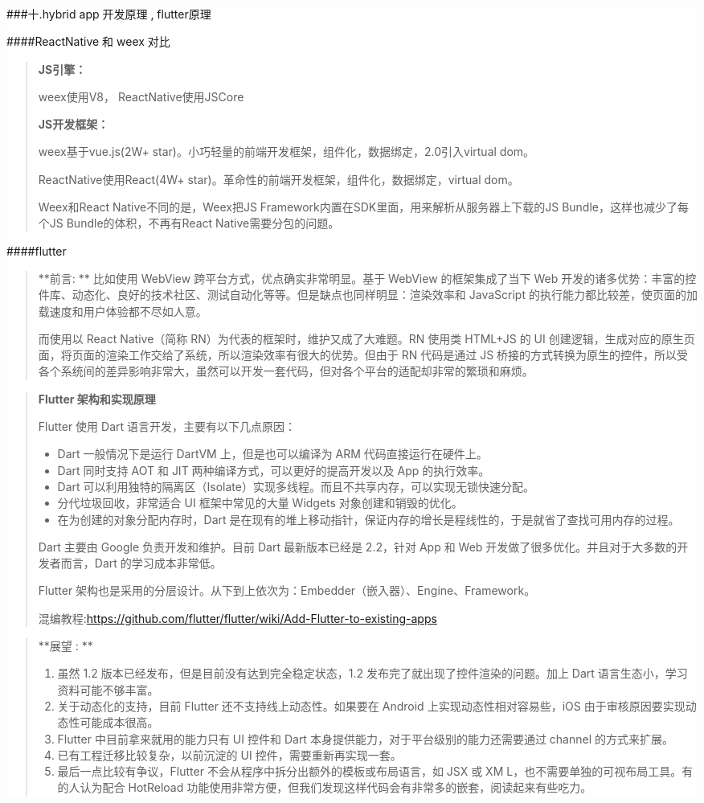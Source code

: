 



###十.hybrid app 开发原理 , flutter原理

####ReactNative 和 weex 对比

> **JS引擎：**
>
> weex使用V8， ReactNative使用JSCore
>
> **JS开发框架：**
>
> weex基于vue.js(2W+ star)。小巧轻量的前端开发框架，组件化，数据绑定，2.0引入virtual dom。
>
> ReactNative使用React(4W+ star)。革命性的前端开发框架，组件化，数据绑定，virtual dom。
>
> Weex和React Native不同的是，Weex把JS Framework内置在SDK里面，用来解析从服务器上下载的JS Bundle，这样也减少了每个JS Bundle的体积，不再有React Native需要分包的问题。



####flutter

> **前言: ** 比如使用 WebView 跨平台方式，优点确实非常明显。基于 WebView 的框架集成了当下 Web 开发的诸多优势：丰富的控件库、动态化、良好的技术社区、测试自动化等等。但是缺点也同样明显：渲染效率和 JavaScript 的执行能力都比较差，使页面的加载速度和用户体验都不尽如人意。
>
> 而使用以 React Native（简称 RN）为代表的框架时，维护又成了大难题。RN 使用类 HTML+JS 的 UI 创建逻辑，生成对应的原生页面，将页面的渲染工作交给了系统，所以渲染效率有很大的优势。但由于 RN 代码是通过 JS 桥接的方式转换为原生的控件，所以受各个系统间的差异影响非常大，虽然可以开发一套代码，但对各个平台的适配却非常的繁琐和麻烦。



> **Flutter 架构和实现原理**
>
> Flutter 使用 Dart 语言开发，主要有以下几点原因：
>
> - Dart 一般情况下是运行 DartVM 上，但是也可以编译为 ARM 代码直接运行在硬件上。
> - Dart 同时支持 AOT 和 JIT 两种编译方式，可以更好的提高开发以及 App 的执行效率。
> - Dart 可以利用独特的隔离区（Isolate）实现多线程。而且不共享内存，可以实现无锁快速分配。
> - 分代垃圾回收，非常适合 UI 框架中常见的大量 Widgets 对象创建和销毁的优化。
> - 在为创建的对象分配内存时，Dart 是在现有的堆上移动指针，保证内存的增长是程线性的，于是就省了查找可用内存的过程。
>
>
> Dart 主要由 Google 负责开发和维护。目前 Dart 最新版本已经是 2.2，针对 App 和 Web 开发做了很多优化。并且对于大多数的开发者而言，Dart 的学习成本非常低。
>
> Flutter 架构也是采用的分层设计。从下到上依次为：Embedder（嵌入器）、Engine、Framework。
>
> 混编教程:https://github.com/flutter/flutter/wiki/Add-Flutter-to-existing-apps



> **展望 : **
>
> 1. 虽然 1.2 版本已经发布，但是目前没有达到完全稳定状态，1.2 发布完了就出现了控件渲染的问题。加上 Dart 语言生态小，学习资料可能不够丰富。
> 2. 关于动态化的支持，目前 Flutter 还不支持线上动态性。如果要在 Android 上实现动态性相对容易些，iOS 由于审核原因要实现动态性可能成本很高。
> 3. Flutter 中目前拿来就用的能力只有 UI 控件和 Dart 本身提供能力，对于平台级别的能力还需要通过 channel 的方式来扩展。
> 4. 已有工程迁移比较复杂，以前沉淀的 UI 控件，需要重新再实现一套。
> 5. 最后一点比较有争议，Flutter 不会从程序中拆分出额外的模板或布局语言，如 JSX 或 XM L，也不需要单独的可视布局工具。有的人认为配合 HotReload 功能使用非常方便，但我们发现这样代码会有非常多的嵌套，阅读起来有些吃力。
